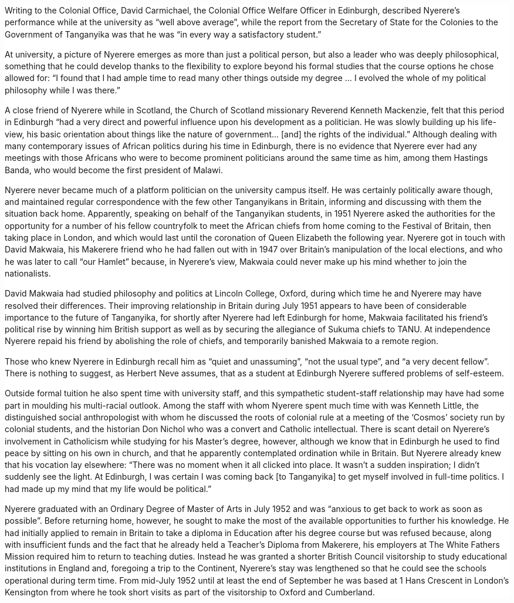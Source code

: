 Writing to the Colonial Office, David Carmichael, the Colonial Office Welfare Officer in Edinburgh, described Nyerere’s performance while at the university as “well above average”, while the report from the Secretary of State for the Colonies to the Government of Tanganyika was that he was “in every way a satisfactory student.”

At university, a picture of Nyerere emerges as more than just a political person, but also a leader who was deeply philosophical, something that he could develop thanks to the flexibility to explore beyond his formal studies that the course options he chose allowed for: “I found that I had ample time to read many other things outside my degree … I evolved the whole of my political philosophy while I was there.”

A close friend of Nyerere while in Scotland, the Church of Scotland missionary Reverend Kenneth Mackenzie, felt that this period in Edinburgh “had a very direct and powerful influence upon his development as a politician. He was slowly building up his life-view, his basic orientation about things like the nature of government… [and] the rights of the individual.” Although dealing with many contemporary issues of African politics during his time in Edinburgh, there is no evidence that Nyerere ever had any meetings with those Africans who were to become prominent politicians around the same time as him, among them Hastings Banda, who would become the first president of Malawi.

Nyerere never became much of a platform politician on the university campus itself. He was certainly politically aware though, and maintained regular correspondence with the few other Tanganyikans in Britain, informing and discussing with them the situation back home. Apparently, speaking on behalf of the Tanganyikan students, in 1951 Nyerere asked the authorities for the opportunity for a number of his fellow countryfolk to meet the African chiefs from home coming to the Festival of Britain, then taking place in London, and which would last until the coronation of Queen Elizabeth the following year. Nyerere got in touch with David Makwaia, his Makerere friend who he had fallen out with in 1947 over Britain’s manipulation of the local elections, and who he was later to call “our Hamlet” because, in Nyerere’s view, Makwaia could never make up his mind whether to join the nationalists.

David Makwaia had studied philosophy and politics at Lincoln College, Oxford, during which time he and Nyerere may have resolved their differences. Their improving relationship in Britain during July 1951 appears to have been of considerable importance to the future of Tanganyika, for shortly after Nyerere had left Edinburgh for home, Makwaia facilitated his friend’s political rise by winning him British support as well as by securing the allegiance of Sukuma chiefs to TANU. At independence Nyerere repaid his friend by abolishing the role of chiefs, and temporarily banished Makwaia to a remote region.

Those who knew Nyerere in Edinburgh recall him as “quiet and unassuming”, “not the usual type”, and “a very decent fellow”. There is nothing to suggest, as Herbert Neve assumes, that as a student at Edinburgh Nyerere suffered problems of self-esteem.

Outside formal tuition he also spent time with university staff, and this sympathetic student-staff relationship may have had some part in moulding his multi-racial outlook. Among the staff with whom Nyerere spent much time with was Kenneth Little, the distinguished social anthropologist with whom he discussed the roots of colonial rule at a meeting of the ‘Cosmos’ society run by colonial students, and the historian Don Nichol who was a convert and Catholic intellectual. There is scant detail on Nyerere’s involvement in Catholicism while studying for his Master’s degree, however, although we know that in Edinburgh he used to find peace by sitting on his own in church, and that he apparently contemplated ordination while in Britain. But Nyerere already knew that his vocation lay elsewhere: “There was no moment when it all clicked into place. It wasn’t a sudden inspiration; I didn’t suddenly see the light. At Edinburgh, I was certain I was coming back [to Tanganyika] to get myself involved in full-time politics. I had made up my mind that my life would be political.”

Nyerere graduated with an Ordinary Degree of Master of Arts in July 1952 and was “anxious to get back to work as soon as possible”. Before returning home, however, he sought to make the most of the available opportunities to further his knowledge. He had initially applied to remain in Britain to take a diploma in Education after his degree course but was refused because, along with insufficient funds and the fact that he already held a Teacher’s Diploma from Makerere, his employers at The White Fathers Mission required him to return to teaching duties. Instead he was granted a shorter British Council visitorship to study educational institutions in England and, foregoing a trip to the Continent, Nyerere’s stay was lengthened so that he could see the schools operational during term time. From mid-July 1952 until at least the end of September he was based at 1 Hans Crescent in London’s Kensington from where he took short visits as part of the visitorship to Oxford and Cumberland.
